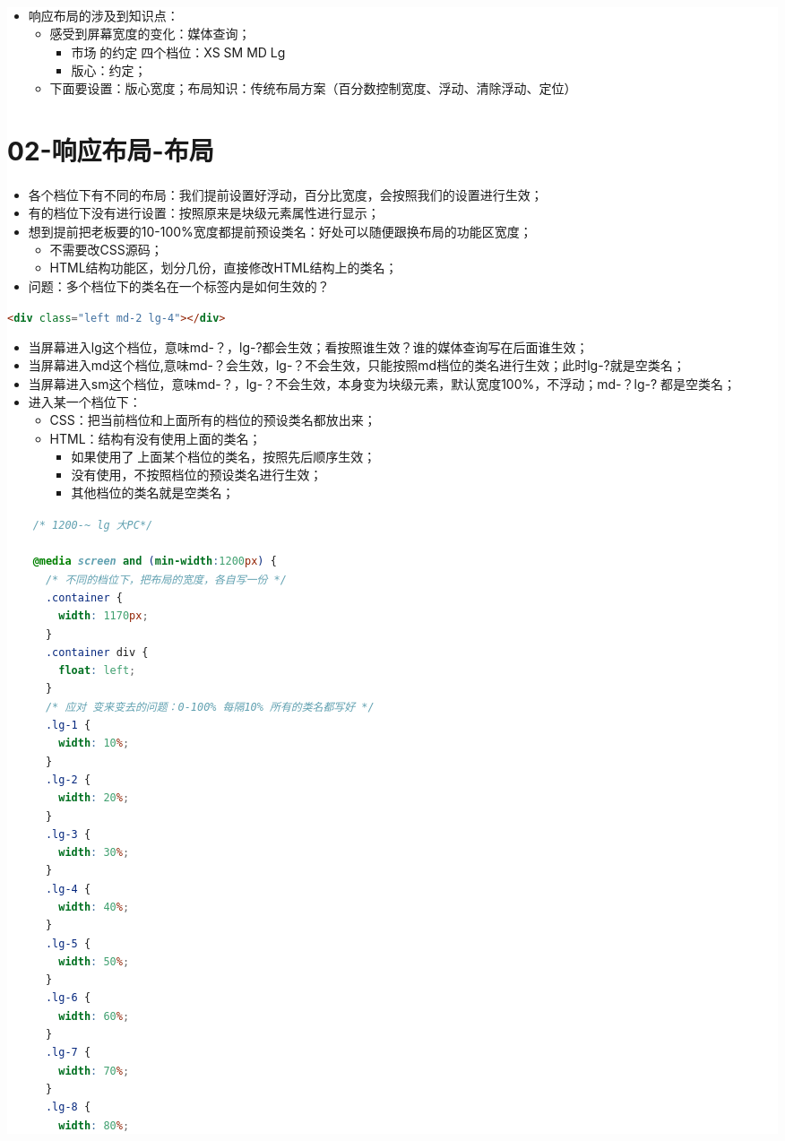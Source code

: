 * 响应布局的涉及到知识点：
  * 感受到屏幕宽度的变化：媒体查询；
    * 市场 的约定 四个档位：XS SM MD Lg
    * 版心：约定；
  * 下面要设置：版心宽度；布局知识：传统布局方案（百分数控制宽度、浮动、清除浮动、定位）



# 02-响应布局-布局

* 各个档位下有不同的布局：我们提前设置好浮动，百分比宽度，会按照我们的设置进行生效；
* 有的档位下没有进行设置：按照原来是块级元素属性进行显示；
* 想到提前把老板要的10-100%宽度都提前预设类名：好处可以随便跟换布局的功能区宽度；
  * 不需要改CSS源码；
  * HTML结构功能区，划分几份，直接修改HTML结构上的类名；
* 问题：多个档位下的类名在一个标签内是如何生效的？

```html
<div class="left md-2 lg-4"></div>
```

* 当屏幕进入lg这个档位，意味md-？，lg-?都会生效；看按照谁生效？谁的媒体查询写在后面谁生效；
* 当屏幕进入md这个档位,意味md-？会生效，lg-？不会生效，只能按照md档位的类名进行生效；此时lg-?就是空类名；
* 当屏幕进入sm这个档位，意味md-？，lg-？不会生效，本身变为块级元素，默认宽度100%，不浮动；md-？lg-? 都是空类名；
* 进入某一个档位下：
  * CSS：把当前档位和上面所有的档位的预设类名都放出来；
  * HTML：结构有没有使用上面的类名；
    * 如果使用了 上面某个档位的类名，按照先后顺序生效；
    * 没有使用，不按照档位的预设类名进行生效；
    * 其他档位的类名就是空类名；

```css
    /* 1200-~ lg 大PC*/
    
    @media screen and (min-width:1200px) {
      /* 不同的档位下，把布局的宽度，各自写一份 */
      .container {
        width: 1170px;
      }
      .container div {
        float: left;
      }
      /* 应对 变来变去的问题：0-100% 每隔10% 所有的类名都写好 */
      .lg-1 {
        width: 10%;
      }
      .lg-2 {
        width: 20%;
      }
      .lg-3 {
        width: 30%;
      }
      .lg-4 {
        width: 40%;
      }
      .lg-5 {
        width: 50%;
      }
      .lg-6 {
        width: 60%;
      }
      .lg-7 {
        width: 70%;
      }
      .lg-8 {
        width: 80%;
```